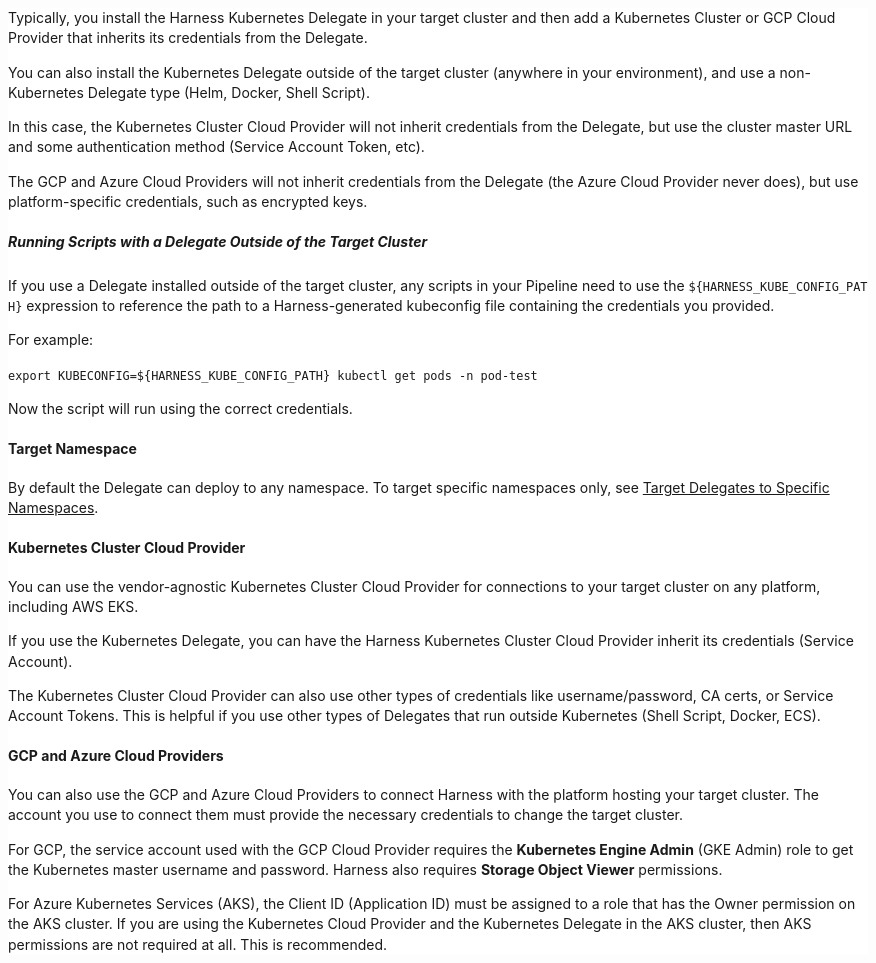 Typically, you install the Harness Kubernetes Delegate in your target cluster and then add a Kubernetes Cluster or GCP Cloud Provider that inherits its credentials from the Delegate.

You can also install the Kubernetes Delegate outside of the target cluster (anywhere in your environment), and use a non-Kubernetes Delegate type (Helm, Docker, Shell Script).

In this case, the Kubernetes Cluster Cloud Provider will not inherit credentials from the Delegate, but use the cluster master URL and some authentication method (Service Account Token, etc).

The GCP and Azure Cloud Providers will not inherit credentials from the Delegate (the Azure Cloud Provider never does), but use platform-specific credentials, such as encrypted keys.

##### Running Scripts with a Delegate Outside of the Target Cluster

If you use a Delegate installed outside of the target cluster, any scripts in your Pipeline need to use the `${HARNESS_KUBE_CONFIG_PATH}` expression to reference the path to a Harness-generated kubeconfig file containing the credentials you provided.

For example:


```
export KUBECONFIG=${HARNESS_KUBE_CONFIG_PATH} kubectl get pods -n pod-test
```
Now the script will run using the correct credentials.

#### Target Namespace

By default the Delegate can deploy to any namespace. To target specific namespaces only, see [Target Delegates to Specific Namespaces](/article/p91u0bxtaf-enable-delegate-to-deploy-to-multiple-kubernetes-namespaces).

#### Kubernetes Cluster Cloud Provider

You can use the vendor-agnostic Kubernetes Cluster Cloud Provider for connections to your target cluster on any platform, including AWS EKS.

If you use the Kubernetes Delegate, you can have the Harness Kubernetes Cluster Cloud Provider inherit its credentials (Service Account).

The Kubernetes Cluster Cloud Provider can also use other types of credentials like username/password, CA certs, or Service Account Tokens. This is helpful if you use other types of Delegates that run outside Kubernetes (Shell Script, Docker, ECS).

#### GCP and Azure Cloud Providers

You can also use the GCP and Azure Cloud Providers to connect Harness with the platform hosting your target cluster. The account you use to connect them must provide the necessary credentials to change the target cluster.

For GCP, the service account used with the GCP Cloud Provider requires the **Kubernetes Engine Admin** (GKE Admin) role to get the Kubernetes master username and password. Harness also requires **Storage Object Viewer** permissions.

For Azure Kubernetes Services (AKS), the Client ID (Application ID) must be assigned to a role that has the Owner permission on the AKS cluster. If you are using the Kubernetes Cloud Provider and the Kubernetes Delegate in the AKS cluster, then AKS permissions are not required at all. This is recommended.
